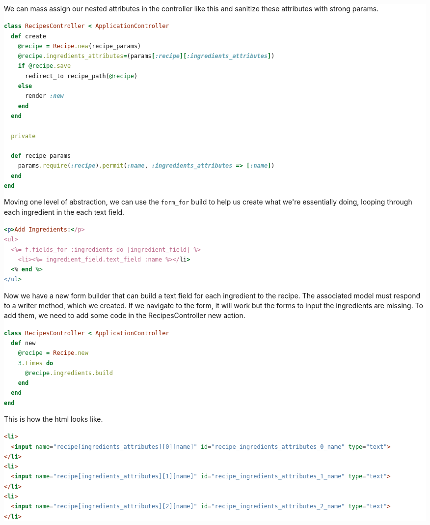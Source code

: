 We can mass assign our nested attributes in the controller like this and sanitize these attributes with strong params.

```ruby
class RecipesController < ApplicationController
  def create
    @recipe = Recipe.new(recipe_params)
    @recipe.ingredients_attributes=(params[:recipe][:ingredients_attributes])
    if @recipe.save
      redirect_to recipe_path(@recipe)
    else
      render :new
    end
  end

  private

  def recipe_params
    params.require(:recipe).permit(:name, :ingredients_attributes => [:name])
  end
end
```

Moving one level of abstraction, we can use the `form_for` build to help us create what we're essentially doing, looping through each ingredient in the each text field.

```ruby
<p>Add Ingredients:</p>
<ul>
  <%= f.fields_for :ingredients do |ingredient_field| %>
    <li><%= ingredient_field.text_field :name %></li>
  <% end %>
</ul>
```

Now we have a new form builder that can build a text field for each ingredient to the recipe. The associated model must respond to a writer method, which we created. If we navigate to the form, it will work but the forms to input the ingredients are missing. To add them, we need to add some code in the RecipesController new action.

```ruby
class RecipesController < ApplicationController
  def new
    @recipe = Recipe.new
    3.times do
      @recipe.ingredients.build
    end
  end
end
```

This is how the html looks like.

```html
<li>
  <input name="recipe[ingredients_attributes][0][name]" id="recipe_ingredients_attributes_0_name" type="text">
</li>
<li>
  <input name="recipe[ingredients_attributes][1][name]" id="recipe_ingredients_attributes_1_name" type="text">
</li>
<li>
  <input name="recipe[ingredients_attributes][2][name]" id="recipe_ingredients_attributes_2_name" type="text">
</li>
```
